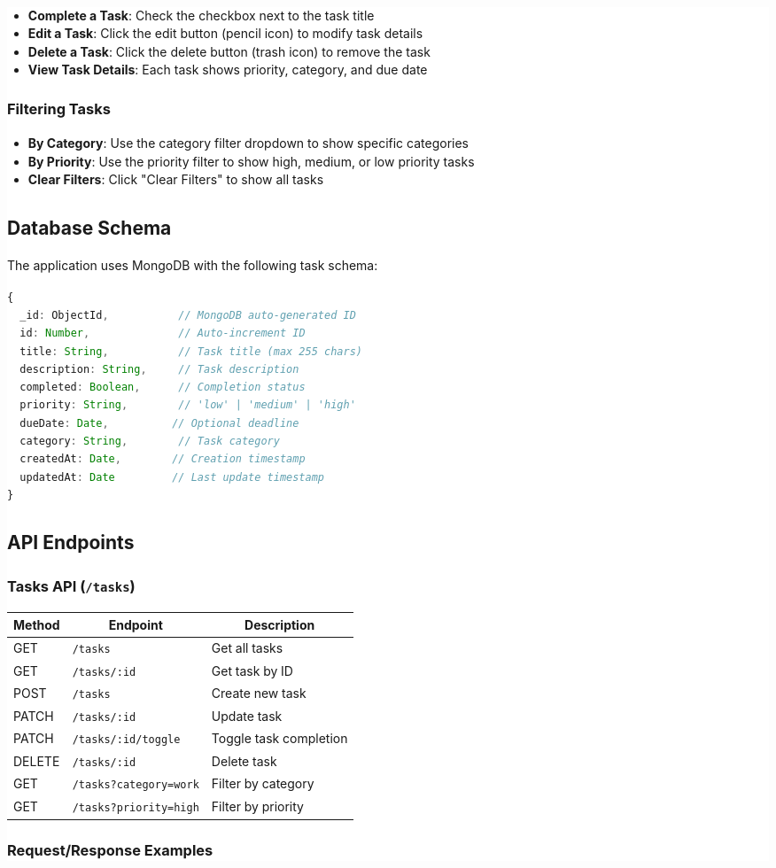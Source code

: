 - **Complete a Task**: Check the checkbox next to the task title
- **Edit a Task**: Click the edit button (pencil icon) to modify task details
- **Delete a Task**: Click the delete button (trash icon) to remove the task
- **View Task Details**: Each task shows priority, category, and due date

### Filtering Tasks

- **By Category**: Use the category filter dropdown to show specific categories
- **By Priority**: Use the priority filter to show high, medium, or low priority tasks
- **Clear Filters**: Click "Clear Filters" to show all tasks

## Database Schema

The application uses MongoDB with the following task schema:

```typescript
{
  _id: ObjectId,           // MongoDB auto-generated ID
  id: Number,              // Auto-increment ID
  title: String,           // Task title (max 255 chars)
  description: String,     // Task description
  completed: Boolean,      // Completion status
  priority: String,        // 'low' | 'medium' | 'high'
  dueDate: Date,          // Optional deadline
  category: String,        // Task category
  createdAt: Date,        // Creation timestamp
  updatedAt: Date         // Last update timestamp
}
```

## API Endpoints

### Tasks API (`/tasks`)

| Method | Endpoint | Description |
|--------|----------|-------------|
| GET | `/tasks` | Get all tasks |
| GET | `/tasks/:id` | Get task by ID |
| POST | `/tasks` | Create new task |
| PATCH | `/tasks/:id` | Update task |
| PATCH | `/tasks/:id/toggle` | Toggle task completion |
| DELETE | `/tasks/:id` | Delete task |
| GET | `/tasks?category=work` | Filter by category |
| GET | `/tasks?priority=high` | Filter by priority |

### Request/Response Examples
